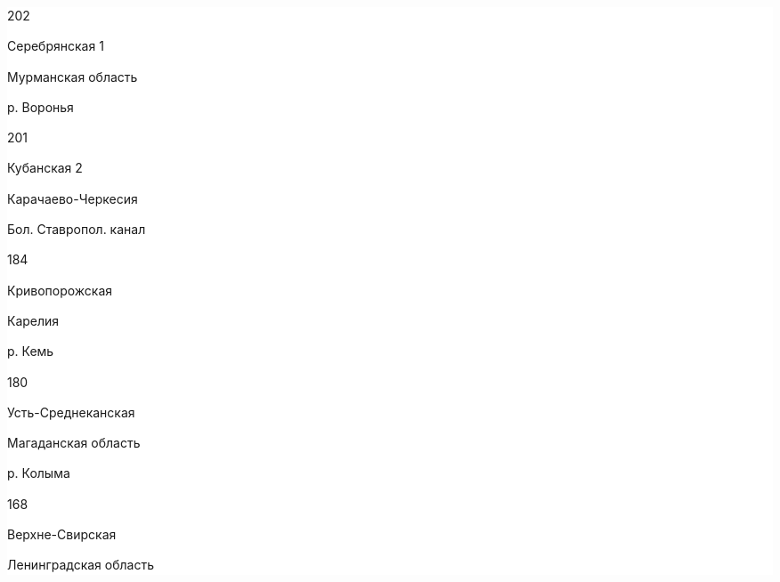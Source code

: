 202






Серебрянская 1


Мурманская область


р. Воронья


201






Кубанская 2


Карачаево-Черкесия


Бол. Ставропол. канал


184






Кривопорожская 


Карелия


р. Кемь


180






Усть-Среднеканская 


Магаданская область


р. Колыма


168






Верхне-Свирская 


Ленинградская область

